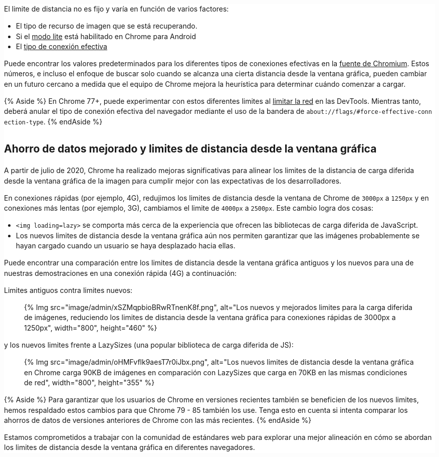 El limite de distancia no es fijo y varía en función de varios factores:

- El tipo de recurso de imagen que se está recuperando.
- Si el [modo lite](https://blog.chromium.org/2019/04/data-saver-is-now-lite-mode.html) está habilitado en Chrome para Android
- El [tipo de conexión efectiva](https://googlechrome.github.io/samples/network-information/)

Puede encontrar los valores predeterminados para los diferentes tipos de conexiones efectivas en la [fuente de Chromium](https://cs.chromium.org/chromium/src/third_party/blink/renderer/core/frame/settings.json5?l=971-1003&rcl=e8f3cf0bbe085fee0d1b468e84395aad3ebb2cad). Estos números, e incluso el enfoque de buscar solo cuando se alcanza una cierta distancia desde la ventana gráfica, pueden cambiar en un futuro cercano a medida que el equipo de Chrome mejora la heurística para determinar cuándo comenzar a cargar.

{% Aside %} En Chrome 77+, puede experimentar con estos diferentes limites al [limitar la red](https://developers.google.com/web/tools/chrome-devtools/network/#throttle) en las DevTools. Mientras tanto, deberá anular el tipo de conexión efectiva del navegador mediante el uso de la bandera de `about://flags/#force-effective-connection-type`. {% endAside %}

## Ahorro de datos mejorado y limites de distancia desde la ventana gráfica

A partir de julio de 2020, Chrome ha realizado mejoras significativas para alinear los limites de la distancia de carga diferida desde la ventana gráfica de la imagen para cumplir mejor con las expectativas de los desarrolladores.

En conexiones rápidas (por ejemplo, 4G), redujimos los limites de distancia desde la ventana de Chrome de `3000px` a `1250px` y en conexiones más lentas (por ejemplo, 3G), cambiamos el limite de `4000px` a `2500px`. Este cambio logra dos cosas:

- `<img loading=lazy>` se comporta más cerca de la experiencia que ofrecen las bibliotecas de carga diferida de JavaScript.
- Los nuevos limites de distancia desde la ventana gráfica aún nos permiten garantizar que las imágenes probablemente se hayan cargado cuando un usuario se haya desplazado hacia ellas.

Puede encontrar una comparación entre los limites de distancia desde la ventana gráfica antiguos y los nuevos para una de nuestras demostraciones en una conexión rápida (4G) a continuación:

Limites antiguos contra limites nuevos:

<figure class="w-figure">{% Img src="image/admin/xSZMqpbioBRwRTnenK8f.png", alt="Los nuevos y mejorados limites para la carga diferida de imágenes, reduciendo los limites de distancia desde la ventana gráfica para conexiones rápidas de 3000px a 1250px", width="800", height="460" %}</figure>

y los nuevos limites frente a LazySizes (una popular biblioteca de carga diferida de JS):

<figure class="w-figure">{% Img src="image/admin/oHMFvflk9aesT7r0iJbx.png", alt="Los nuevos limites de distancia desde la ventana gráfica en Chrome carga 90KB de imágenes en comparación con LazySizes que carga en 70KB en las mismas condiciones de red", width="800", height="355" %}</figure>

{% Aside %} Para garantizar que los usuarios de Chrome en versiones recientes también se beneficien de los nuevos limites, hemos respaldado estos cambios para que Chrome 79 - 85 también los use. Tenga esto en cuenta si intenta comparar los ahorros de datos de versiones anteriores de Chrome con las más recientes. {% endAside %}

Estamos comprometidos a trabajar con la comunidad de estándares web para explorar una mejor alineación en cómo se abordan los limites de distancia desde la ventana gráfica en diferentes navegadores.
